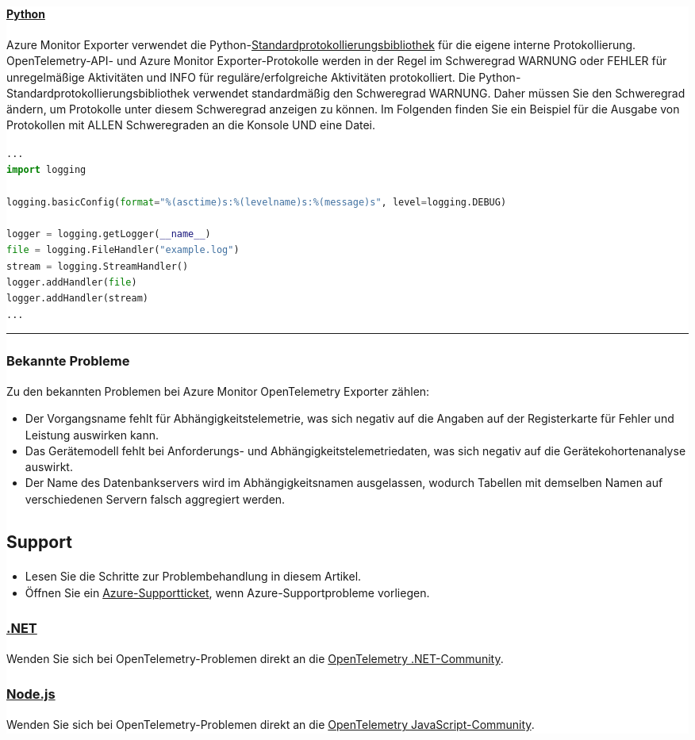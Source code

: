 #### <a name="python"></a>[Python](#tab/python)

Azure Monitor Exporter verwendet die Python-[Standardprotokollierungsbibliothek](https://docs.python.org/3/library/logging.html) für die eigene interne Protokollierung. OpenTelemetry-API- und Azure Monitor Exporter-Protokolle werden in der Regel im Schweregrad WARNUNG oder FEHLER für unregelmäßige Aktivitäten und INFO für reguläre/erfolgreiche Aktivitäten protokolliert. Die Python-Standardprotokollierungsbibliothek verwendet standardmäßig den Schweregrad WARNUNG. Daher müssen Sie den Schweregrad ändern, um Protokolle unter diesem Schweregrad anzeigen zu können. Im Folgenden finden Sie ein Beispiel für die Ausgabe von Protokollen mit ALLEN Schweregraden an die Konsole UND eine Datei.

```python
...
import logging

logging.basicConfig(format="%(asctime)s:%(levelname)s:%(message)s", level=logging.DEBUG)

logger = logging.getLogger(__name__)
file = logging.FileHandler("example.log")
stream = logging.StreamHandler()
logger.addHandler(file)
logger.addHandler(stream)
...

```

---

### <a name="known-issues"></a>Bekannte Probleme

Zu den bekannten Problemen bei Azure Monitor OpenTelemetry Exporter zählen: 

- Der Vorgangsname fehlt für Abhängigkeitstelemetrie, was sich negativ auf die Angaben auf der Registerkarte für Fehler und Leistung auswirken kann.
- Das Gerätemodell fehlt bei Anforderungs- und Abhängigkeitstelemetriedaten, was sich negativ auf die Gerätekohortenanalyse auswirkt.
- Der Name des Datenbankservers wird im Abhängigkeitsnamen ausgelassen, wodurch Tabellen mit demselben Namen auf verschiedenen Servern falsch aggregiert werden.

## <a name="support"></a>Support

- Lesen Sie die Schritte zur Problembehandlung in diesem Artikel.
- Öffnen Sie ein [Azure-Supportticket](https://azure.microsoft.com/support/create-ticket/), wenn Azure-Supportprobleme vorliegen.

### <a name="net"></a>[.NET](#tab/net)

Wenden Sie sich bei OpenTelemetry-Problemen direkt an die [OpenTelemetry .NET-Community](https://github.com/open-telemetry/opentelemetry-dotnet).

### <a name="nodejs"></a>[Node.js](#tab/nodejs)

Wenden Sie sich bei OpenTelemetry-Problemen direkt an die [OpenTelemetry JavaScript-Community](https://github.com/open-telemetry/opentelemetry-js).
